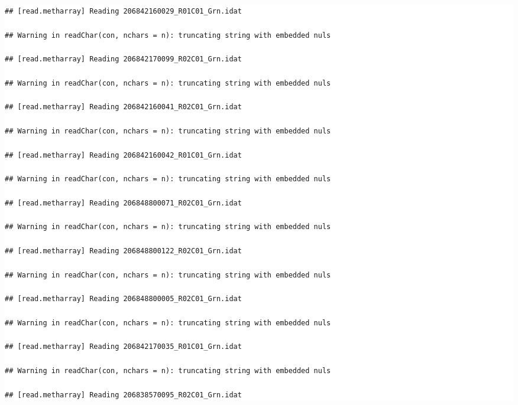     ## [read.metharray] Reading 206842160029_R01C01_Grn.idat

    ## Warning in readChar(con, nchars = n): truncating string with embedded nuls

    ## [read.metharray] Reading 206842170099_R02C01_Grn.idat

    ## Warning in readChar(con, nchars = n): truncating string with embedded nuls

    ## [read.metharray] Reading 206842160041_R02C01_Grn.idat

    ## Warning in readChar(con, nchars = n): truncating string with embedded nuls

    ## [read.metharray] Reading 206842160042_R01C01_Grn.idat

    ## Warning in readChar(con, nchars = n): truncating string with embedded nuls

    ## [read.metharray] Reading 206848800071_R02C01_Grn.idat

    ## Warning in readChar(con, nchars = n): truncating string with embedded nuls

    ## [read.metharray] Reading 206848800122_R02C01_Grn.idat

    ## Warning in readChar(con, nchars = n): truncating string with embedded nuls

    ## [read.metharray] Reading 206848800005_R02C01_Grn.idat

    ## Warning in readChar(con, nchars = n): truncating string with embedded nuls

    ## [read.metharray] Reading 206842170035_R01C01_Grn.idat

    ## Warning in readChar(con, nchars = n): truncating string with embedded nuls

    ## [read.metharray] Reading 206838570095_R02C01_Grn.idat
